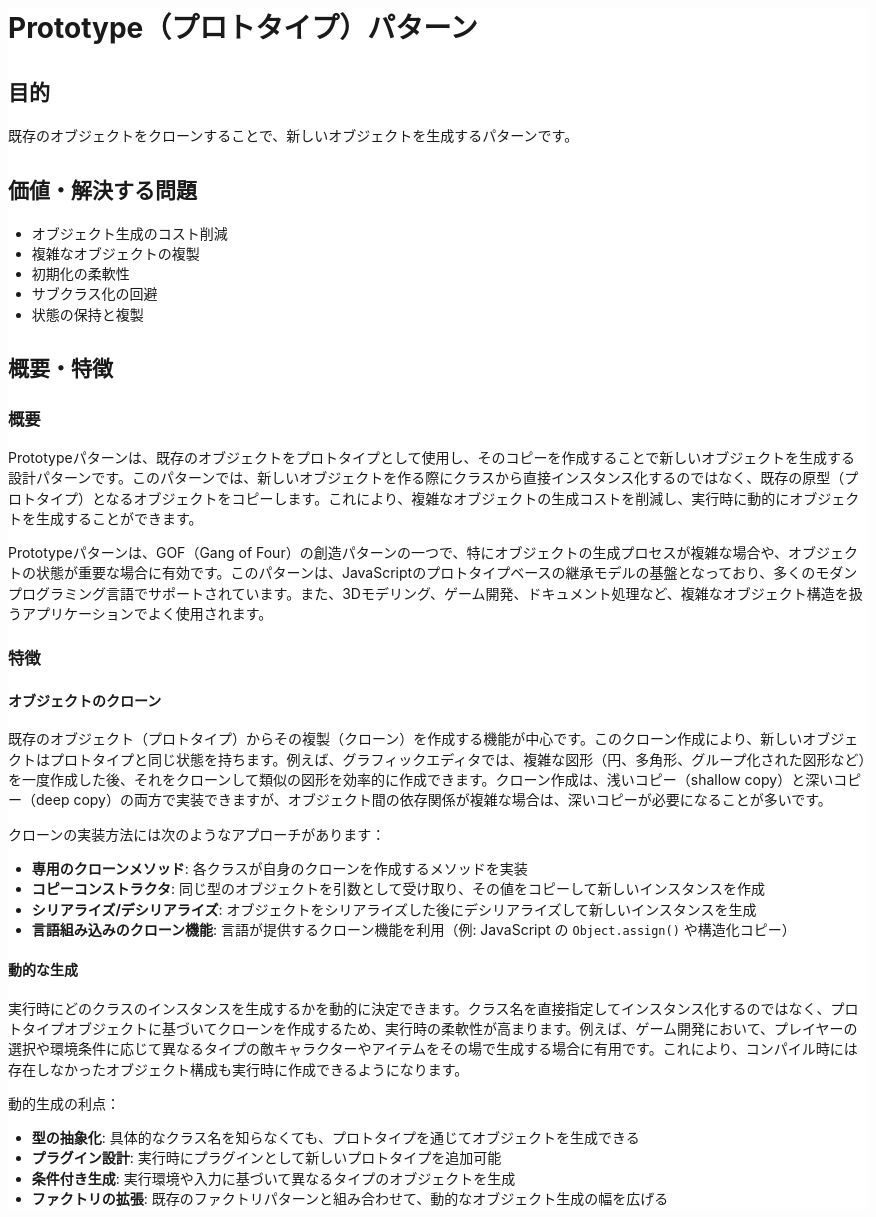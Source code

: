 # Prototype（プロトタイプ）パターン

## 目的

既存のオブジェクトをクローンすることで、新しいオブジェクトを生成するパターンです。

## 価値・解決する問題

- オブジェクト生成のコスト削減
- 複雑なオブジェクトの複製
- 初期化の柔軟性
- サブクラス化の回避
- 状態の保持と複製

## 概要・特徴

### 概要

Prototypeパターンは、既存のオブジェクトをプロトタイプとして使用し、そのコピーを作成することで新しいオブジェクトを生成する設計パターンです。このパターンでは、新しいオブジェクトを作る際にクラスから直接インスタンス化するのではなく、既存の原型（プロトタイプ）となるオブジェクトをコピーします。これにより、複雑なオブジェクトの生成コストを削減し、実行時に動的にオブジェクトを生成することができます。

Prototypeパターンは、GOF（Gang of Four）の創造パターンの一つで、特にオブジェクトの生成プロセスが複雑な場合や、オブジェクトの状態が重要な場合に有効です。このパターンは、JavaScriptのプロトタイプベースの継承モデルの基盤となっており、多くのモダンプログラミング言語でサポートされています。また、3Dモデリング、ゲーム開発、ドキュメント処理など、複雑なオブジェクト構造を扱うアプリケーションでよく使用されます。

### 特徴

#### オブジェクトのクローン

既存のオブジェクト（プロトタイプ）からその複製（クローン）を作成する機能が中心です。このクローン作成により、新しいオブジェクトはプロトタイプと同じ状態を持ちます。例えば、グラフィックエディタでは、複雑な図形（円、多角形、グループ化された図形など）を一度作成した後、それをクローンして類似の図形を効率的に作成できます。クローン作成は、浅いコピー（shallow copy）と深いコピー（deep copy）の両方で実装できますが、オブジェクト間の依存関係が複雑な場合は、深いコピーが必要になることが多いです。

クローンの実装方法には次のようなアプローチがあります：

- **専用のクローンメソッド**: 各クラスが自身のクローンを作成するメソッドを実装
- **コピーコンストラクタ**: 同じ型のオブジェクトを引数として受け取り、その値をコピーして新しいインスタンスを作成
- **シリアライズ/デシリアライズ**: オブジェクトをシリアライズした後にデシリアライズして新しいインスタンスを生成
- **言語組み込みのクローン機能**: 言語が提供するクローン機能を利用（例: JavaScript の `Object.assign()` や構造化コピー）

#### 動的な生成

実行時にどのクラスのインスタンスを生成するかを動的に決定できます。クラス名を直接指定してインスタンス化するのではなく、プロトタイプオブジェクトに基づいてクローンを作成するため、実行時の柔軟性が高まります。例えば、ゲーム開発において、プレイヤーの選択や環境条件に応じて異なるタイプの敵キャラクターやアイテムをその場で生成する場合に有用です。これにより、コンパイル時には存在しなかったオブジェクト構成も実行時に作成できるようになります。

動的生成の利点：

- **型の抽象化**: 具体的なクラス名を知らなくても、プロトタイプを通じてオブジェクトを生成できる
- **プラグイン設計**: 実行時にプラグインとして新しいプロトタイプを追加可能
- **条件付き生成**: 実行環境や入力に基づいて異なるタイプのオブジェクトを生成
- **ファクトリの拡張**: 既存のファクトリパターンと組み合わせて、動的なオブジェクト生成の幅を広げる
